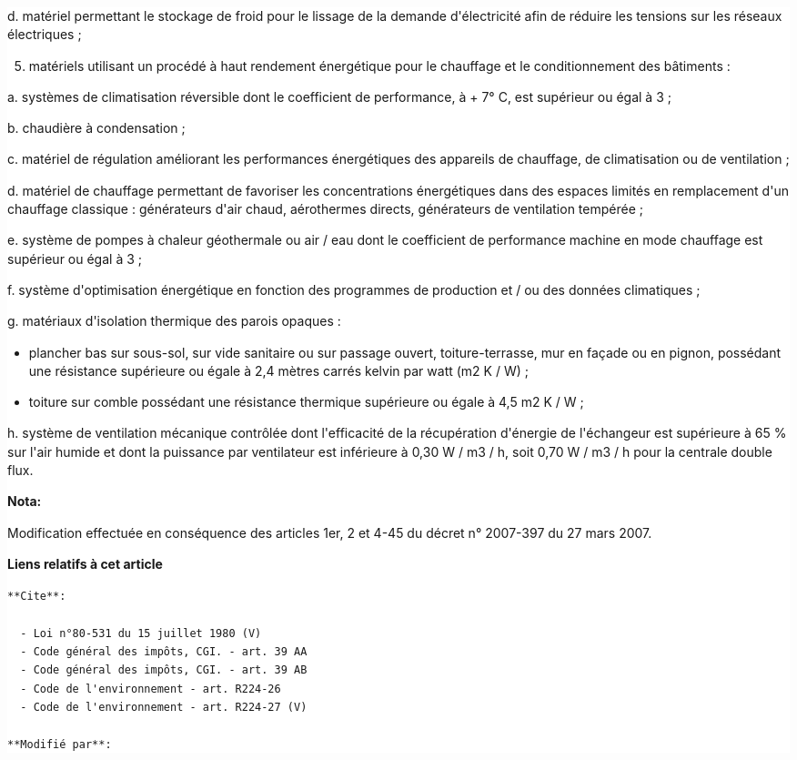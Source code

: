 d. matériel permettant le stockage de froid pour le lissage de la demande d'électricité afin de réduire les tensions sur les
réseaux électriques ; 

5. matériels utilisant un procédé à haut rendement énergétique pour le chauffage et le conditionnement des bâtiments : 

a. systèmes de climatisation réversible dont le coefficient de performance, à + 7° C, est supérieur ou égal à 3 ; 

b. chaudière à condensation ; 

c. matériel de régulation améliorant les performances énergétiques des appareils de chauffage, de climatisation ou de
ventilation ; 

d. matériel de chauffage permettant de favoriser les concentrations énergétiques dans des espaces limités en remplacement
d'un chauffage classique : générateurs d'air chaud, aérothermes directs, générateurs de ventilation tempérée ; 

e. système de pompes à chaleur géothermale ou air / eau dont le coefficient de performance machine en mode chauffage est
supérieur ou égal à 3 ; 

f. système d'optimisation énergétique en fonction des programmes de production et / ou des données climatiques ; 

g. matériaux d'isolation thermique des parois opaques :

- plancher bas sur sous-sol, sur vide sanitaire ou sur passage ouvert, toiture-terrasse, mur en façade ou en pignon,
possédant une résistance supérieure ou égale à 2,4 mètres carrés kelvin par watt (m2 K / W) ;

- toiture sur comble possédant une résistance thermique supérieure ou égale à 4,5 m2 K / W ; 

h. système de ventilation mécanique contrôlée dont l'efficacité de la récupération d'énergie de l'échangeur est supérieure à
65 % sur l'air humide et dont la puissance par ventilateur est inférieure à 0,30 W / m3 / h, soit 0,70 W / m3 / h pour la
centrale double flux.

**Nota:**

Modification effectuée en conséquence des articles 1er, 2 et 4-45 du décret n° 2007-397 du 27 mars 2007.

**Liens relatifs à cet article**

	**Cite**:

	  - Loi n°80-531 du 15 juillet 1980 (V)
	  - Code général des impôts, CGI. - art. 39 AA
	  - Code général des impôts, CGI. - art. 39 AB
	  - Code de l'environnement - art. R224-26
	  - Code de l'environnement - art. R224-27 (V)

	**Modifié par**:
